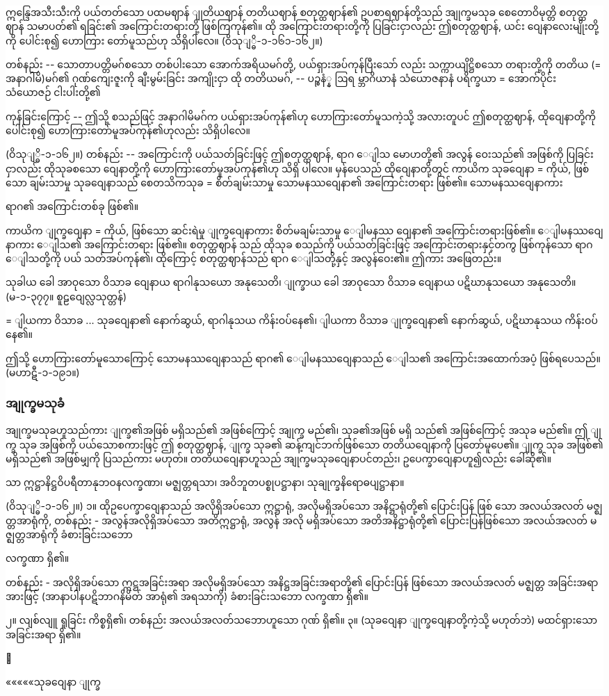 ဣန္ဒြေအသီးသီးကို ပယ်တတ်သော ပထမဈာန် ျုတိယဈာန် တတိယဈာန် စတုတ္ထဈာန်၏ ဥပစာရဈာန်တို့သည် အျုက္ခမသုခ စေတောဝိမုတ္တိ စတုတ္ထဈာန် သမာပတ်၏ ရခြင်း၏ အကြောင်းတရားတို့ ဖြစ်ကြကုန်၏။ ထို အကြောင်းတရားတို့ကို ပြခြင်းငှာလည်း ဤစတုတ္ထဈာန်, ယင်း ဝျေနာလေးမျိုးတို့ကို ပေါင်းစု၍ ဟောကြား တော်မူသည်ဟု သိရှိပါလေ။ (ဝိသုျ္ဓိ-၁-၁၆၁-၁၆၂။)

တစ်နည်း -- သောတာပတ္တိမဂ်စသော တစ်ပါးသော အောက်အရိယမဂ်တို့, ပယ်ရှားအပ်ကုန်ပြီးသော် လည်း သက္ကာယျိဋ္ဌိစသော တရားတို့ကို တတိယ (= အနာဂါမိ)မဂ်၏ ဂုဏ်ကျေးဇူးကို ချီးမွမ်းခြင်း အကျိုးငှာ ထို တတိယမဂ်, -- ပဉ္စနံ္န ဩရ မ္ဘာဂိယာနံ သံယောဇနာနံ ပရိက္ခယာ = အောက်ပိုင်း သံယောဇဉ် ငါးပါးတို့၏



ကုန်ခြင်းကြောင့် -- ဤသို့ စသည်ဖြင့် အနာဂါမိမဂ်က ပယ်ရှားအပ်ကုန်၏ဟု ဟောကြားတော်မူသကဲ့သို့ အလားတူပင် ဤစတုတ္ထဈာန်, ထိုဝျေနာတို့ကို ပေါင်းစု၍ ဟောကြားတော်မူအပ်ကုန်၏ဟုလည်း သိရှိပါလေ။

(ဝိသုျ္ဓိ-၁-၁၆၂။) တစ်နည်း -- အကြောင်းကို ပယ်သတ်ခြင်းဖြင့် ဤစတုတ္ထဈာန်, ရာဂ ေျါသ မောဟတို့၏ အလွန် ဝေးသည်၏ အဖြစ်ကို ပြခြင်းငှာလည်း ထိုသုခစသော ဝျေနာတို့ကို ဟောကြားတော်မူအပ်ကုန်၏ဟု သိရှိ ပါလေ။ မှန်ပေသည် ထိုဝျေနာတို့တွင် ကာယိက သုခဝျေနာ = ကိုယ်, ဖြစ်သော ချမ်းသာမှု သုခဝျေနာသည် စေတသိကသုခ = စိတ်ချမ်းသာမှု သောမနဿဝျေနာ၏ အကြောင်းတရား ဖြစ်၏။ သောမနဿဝျေနာကား

ရာဂ၏ အကြောင်းတစ်ခု ဖြစ်၏။

ကာယိက ျုက္ခဝျေနာ = ကိုယ်, ဖြစ်သော ဆင်းရဲမှု ျုက္ခဝျေနာကား စိတ်မချမ်းသာမှု ေျါမနဿ ဝျေနာ၏ အကြောင်းတရားဖြစ်၏။ ေျါမနဿဝျေနာကား ေျါသ၏ အကြောင်းတရား ဖြစ်၏။ စတုတ္ထဈာန် သည် ထိုသုခ စသည်ကို ပယ်သတ်ခြင်းဖြင့် အကြောင်းတရားနှင့်တကွ ဖြစ်ကုန်သော ရာဂ ေျါသတို့ကို ပယ် သတ်အပ်ကုန်၏၊ ထိုကြောင့် စတုတ္ထဈာန်သည် ရာဂ ေျါသတို့နှင့် အလွန်ဝေး၏။ ဤကား အဖြေတည်း။

သုခါယ ခေါ အာဝုသော ဝိသာခ ဝျေနာယ ရာဂါနုသယော အနုသေတိ၊ ျုက္ခာယ ခေါ အာဝုသော ဝိသာခ ဝျေနာယ ပဋိဃာနုသယော အနုသေတိ။ (မ-၁-၃၇၇။ စူဠဝျေလ္လသုတ္တန်)

= ျါယကာ ဝိသာခ ... သုခဝျေနာ၏ နောက်ဆွယ်, ရာဂါနုသယ ကိန်းဝပ်နေ၏၊ ျါယကာ ဝိသာခ ျုက္ခဝျေနာ၏ နောက်ဆွယ်, ပဋိဃာနုသယ ကိန်းဝပ်နေ၏။

ဤသို့ ဟောကြားတော်မူသောကြောင့် သောမနဿဝျေနာသည် ရာဂ၏ ေျါမနဿဝျေနာသည် ေျါသ၏ အကြောင်းအထောက်အပံ့ ဖြစ်ရပေသည်။ (မဟာဋီ-၁-၁၉၁။)
### **အျုက္ခမသုခံ**
အျုက္ခမသုခဟူသည်ကား ျုက္ခ၏အဖြစ် မရှိသည်၏ အဖြစ်ကြောင့် အျုက္ခ မည်၏၊ သုခ၏အဖြစ် မရှိ သည်၏ အဖြစ်ကြောင့် အသုခ မည်၏။ ဤ ျုက္ခ သုခ အဖြစ်ကို ပယ်သောစကားဖြင့် ဤ စတုတ္ထဈာန်, ျုက္ခ သုခ၏ ဆန့်ကျင်ဘက်ဖြစ်သော တတိယဝျေနာကို ပြတော်မူပေ၏။ ျုက္ခ သုခ အဖြစ်၏ မရှိသည်၏ အဖြစ်မျှကို ပြသည်ကား မဟုတ်။ တတိယဝျေနာဟူသည် အျုက္ခမသုခဝျေနာပင်တည်း၊ ဥပေက္ခာဝျေနာဟူ၍လည်း ခေါ်ဆို၏။

သာ ဣဋ္ဌာနိဋ္ဌဝိပရီတာနုဘဝနလက္ခဏာ၊  မဇ္ဈတ္တရသာ၊  အဝိဘူတပစ္စုပဋ္ဌာနာ၊   သုချုက္ခနိရောဓပျဋ္ဌာနာ။

(ဝိသုျ္ဓိ-၁-၁၆၂။) ၁။ ထိုဥပေက္ခာဝျေနာသည် အလိုရှိအပ်သော ဣဋ္ဌာရုံ, အလိုမရှိအပ်သော အနိဋ္ဌာရုံတို့၏ ပြောင်းပြန် ဖြစ် သော အလယ်အလတ် မဇ္ဈတ္တအာရုံကို, တစ်နည်း - အလွန်အလိုရှိအပ်သော အတိဣဋ္ဌာရုံ, အလွန် အလို မရှိအပ်သော  အတိအနိဋ္ဌာရုံတို့၏  ပြောင်းပြန်ဖြစ်သော  အလယ်အလတ်  မဇ္ဈတ္တအာရုံကို  ခံစားခြင်းသဘော

လက္ခဏာ ရှိ၏။

တစ်နည်း - အလိုရှိအပ်သော ဣဋ္ဌအခြင်းအရာ အလိုမရှိအပ်သော အနိဋ္ဌအခြင်းအရာတို့၏ ပြောင်းပြန် ဖြစ်သော အလယ်အလတ် မဇ္ဈတ္တ အခြင်းအရာအားဖြင့် (အာနာပါနပဋိဘာဂနိမိတ် အာရုံ၏ အရသာကို) ခံစားခြင်းသဘော လက္ခဏာ ရှိ၏။



၂။ လျစ်လျူ ရှုခြင်း ကိစ္စရှိ၏၊ တစ်နည်း အလယ်အလတ်သဘောဟူသော ဂုဏ် ရှိ၏။ ၃။ (သုခဝျေနာ ျုက္ခဝျေနာတို့ကဲ့သို့ မဟုတ်ဘဲ) မထင်ရှားသော အခြင်းအရာ ရှိ၏။



«««««သုခဝျေနာ ျုက္ခ
